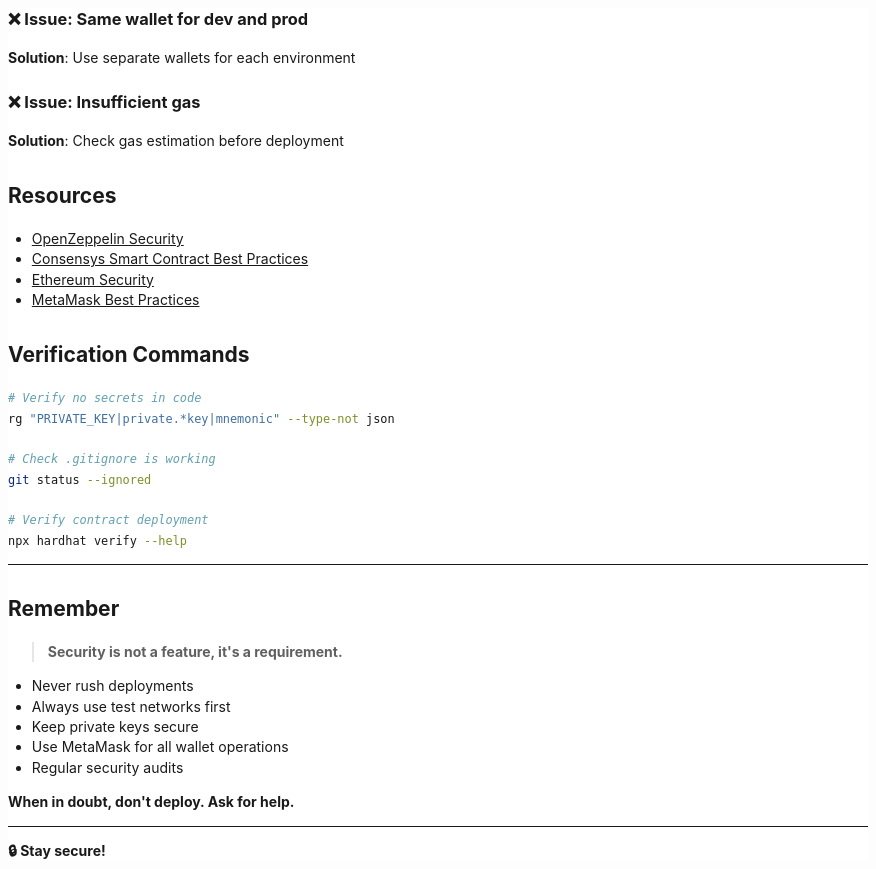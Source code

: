 ### ❌ Issue: Same wallet for dev and prod
**Solution**: Use separate wallets for each environment

### ❌ Issue: Insufficient gas
**Solution**: Check gas estimation before deployment

## Resources

- [OpenZeppelin Security](https://docs.openzeppelin.com/contracts/security)
- [Consensys Smart Contract Best Practices](https://consensys.github.io/smart-contract-best-practices/)
- [Ethereum Security](https://ethereum.org/en/security/)
- [MetaMask Best Practices](https://metamask.io/faqs/)

## Verification Commands

```bash
# Verify no secrets in code
rg "PRIVATE_KEY|private.*key|mnemonic" --type-not json

# Check .gitignore is working
git status --ignored

# Verify contract deployment
npx hardhat verify --help
```

---

## Remember

> **Security is not a feature, it's a requirement.**

- Never rush deployments
- Always use test networks first
- Keep private keys secure
- Use MetaMask for all wallet operations
- Regular security audits

**When in doubt, don't deploy. Ask for help.**

---

**🔒 Stay secure!**

